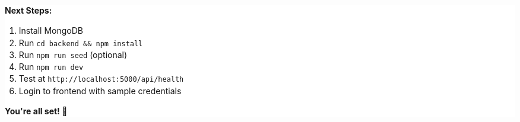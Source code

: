 **Next Steps:**
1. Install MongoDB
2. Run `cd backend && npm install`
3. Run `npm run seed` (optional)
4. Run `npm run dev`
5. Test at `http://localhost:5000/api/health`
6. Login to frontend with sample credentials

**You're all set! 🚀**

